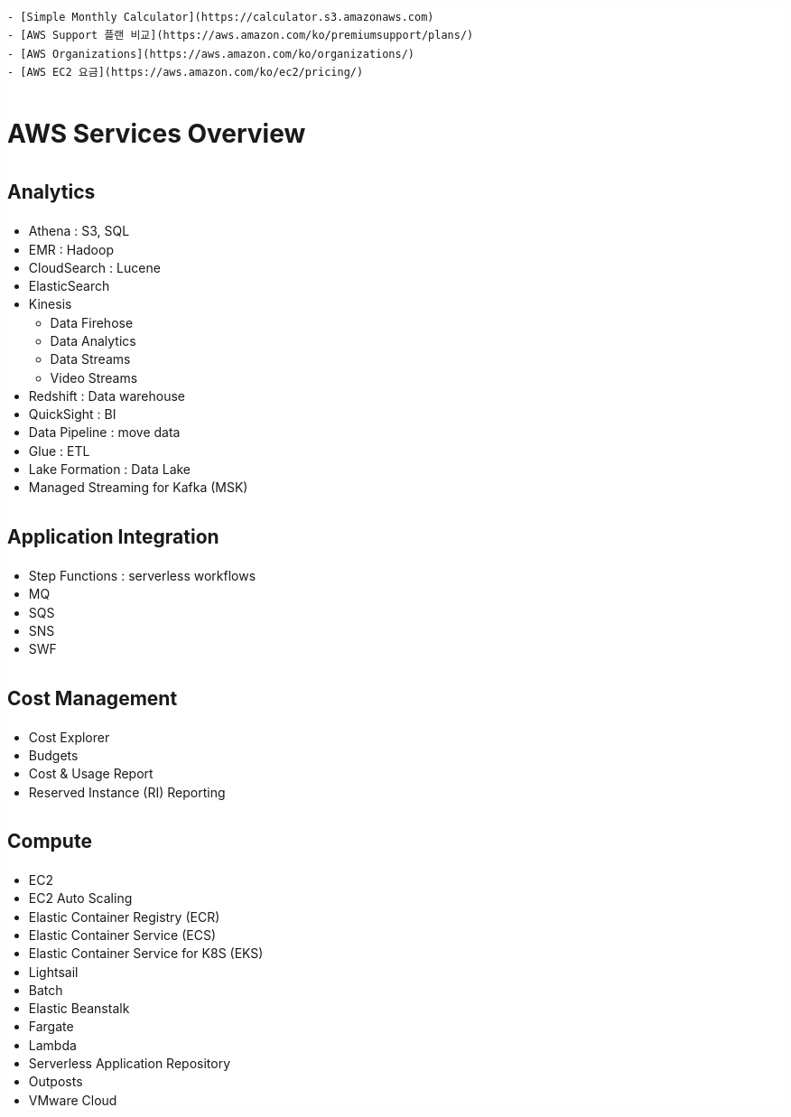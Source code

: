     - [Simple Monthly Calculator](https://calculator.s3.amazonaws.com)
    - [AWS Support 플랜 비교](https://aws.amazon.com/ko/premiumsupport/plans/)
    - [AWS Organizations](https://aws.amazon.com/ko/organizations/)
    - [AWS EC2 요금](https://aws.amazon.com/ko/ec2/pricing/)




# AWS Services Overview

## Analytics

- Athena : S3, SQL
- EMR : Hadoop
- CloudSearch : Lucene
- ElasticSearch
- Kinesis
    - Data Firehose
    - Data Analytics
    - Data Streams
    - Video Streams
- Redshift : Data warehouse
- QuickSight : BI
- Data Pipeline : move data
- Glue : ETL
- Lake Formation : Data Lake
- Managed Streaming for Kafka (MSK)

## Application Integration

- Step Functions : serverless workflows
- MQ
- SQS
- SNS
- SWF

## Cost Management

- Cost Explorer
- Budgets
- Cost & Usage Report
- Reserved Instance (RI) Reporting

## Compute

- EC2
- EC2 Auto Scaling
- Elastic Container Registry (ECR)
- Elastic Container Service (ECS)
- Elastic Container Service for K8S (EKS)
- Lightsail
- Batch
- Elastic Beanstalk
- Fargate
- Lambda
- Serverless Application Repository
- Outposts
- VMware Cloud
